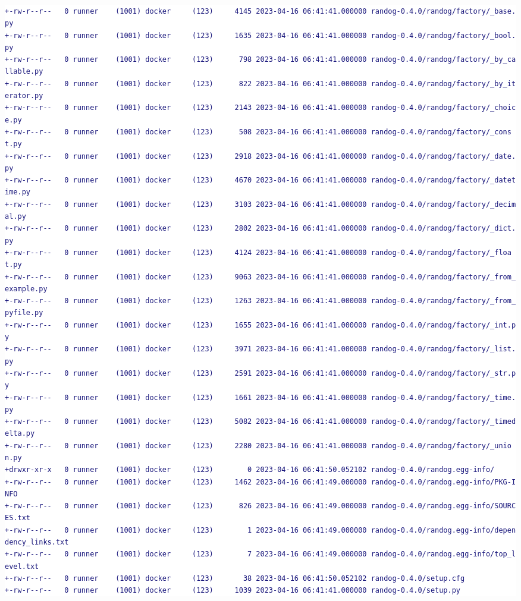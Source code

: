 ```diff
+-rw-r--r--   0 runner    (1001) docker     (123)     4145 2023-04-16 06:41:41.000000 randog-0.4.0/randog/factory/_base.py
+-rw-r--r--   0 runner    (1001) docker     (123)     1635 2023-04-16 06:41:41.000000 randog-0.4.0/randog/factory/_bool.py
+-rw-r--r--   0 runner    (1001) docker     (123)      798 2023-04-16 06:41:41.000000 randog-0.4.0/randog/factory/_by_callable.py
+-rw-r--r--   0 runner    (1001) docker     (123)      822 2023-04-16 06:41:41.000000 randog-0.4.0/randog/factory/_by_iterator.py
+-rw-r--r--   0 runner    (1001) docker     (123)     2143 2023-04-16 06:41:41.000000 randog-0.4.0/randog/factory/_choice.py
+-rw-r--r--   0 runner    (1001) docker     (123)      508 2023-04-16 06:41:41.000000 randog-0.4.0/randog/factory/_const.py
+-rw-r--r--   0 runner    (1001) docker     (123)     2918 2023-04-16 06:41:41.000000 randog-0.4.0/randog/factory/_date.py
+-rw-r--r--   0 runner    (1001) docker     (123)     4670 2023-04-16 06:41:41.000000 randog-0.4.0/randog/factory/_datetime.py
+-rw-r--r--   0 runner    (1001) docker     (123)     3103 2023-04-16 06:41:41.000000 randog-0.4.0/randog/factory/_decimal.py
+-rw-r--r--   0 runner    (1001) docker     (123)     2802 2023-04-16 06:41:41.000000 randog-0.4.0/randog/factory/_dict.py
+-rw-r--r--   0 runner    (1001) docker     (123)     4124 2023-04-16 06:41:41.000000 randog-0.4.0/randog/factory/_float.py
+-rw-r--r--   0 runner    (1001) docker     (123)     9063 2023-04-16 06:41:41.000000 randog-0.4.0/randog/factory/_from_example.py
+-rw-r--r--   0 runner    (1001) docker     (123)     1263 2023-04-16 06:41:41.000000 randog-0.4.0/randog/factory/_from_pyfile.py
+-rw-r--r--   0 runner    (1001) docker     (123)     1655 2023-04-16 06:41:41.000000 randog-0.4.0/randog/factory/_int.py
+-rw-r--r--   0 runner    (1001) docker     (123)     3971 2023-04-16 06:41:41.000000 randog-0.4.0/randog/factory/_list.py
+-rw-r--r--   0 runner    (1001) docker     (123)     2591 2023-04-16 06:41:41.000000 randog-0.4.0/randog/factory/_str.py
+-rw-r--r--   0 runner    (1001) docker     (123)     1661 2023-04-16 06:41:41.000000 randog-0.4.0/randog/factory/_time.py
+-rw-r--r--   0 runner    (1001) docker     (123)     5082 2023-04-16 06:41:41.000000 randog-0.4.0/randog/factory/_timedelta.py
+-rw-r--r--   0 runner    (1001) docker     (123)     2280 2023-04-16 06:41:41.000000 randog-0.4.0/randog/factory/_union.py
+drwxr-xr-x   0 runner    (1001) docker     (123)        0 2023-04-16 06:41:50.052102 randog-0.4.0/randog.egg-info/
+-rw-r--r--   0 runner    (1001) docker     (123)     1462 2023-04-16 06:41:49.000000 randog-0.4.0/randog.egg-info/PKG-INFO
+-rw-r--r--   0 runner    (1001) docker     (123)      826 2023-04-16 06:41:49.000000 randog-0.4.0/randog.egg-info/SOURCES.txt
+-rw-r--r--   0 runner    (1001) docker     (123)        1 2023-04-16 06:41:49.000000 randog-0.4.0/randog.egg-info/dependency_links.txt
+-rw-r--r--   0 runner    (1001) docker     (123)        7 2023-04-16 06:41:49.000000 randog-0.4.0/randog.egg-info/top_level.txt
+-rw-r--r--   0 runner    (1001) docker     (123)       38 2023-04-16 06:41:50.052102 randog-0.4.0/setup.cfg
+-rw-r--r--   0 runner    (1001) docker     (123)     1039 2023-04-16 06:41:41.000000 randog-0.4.0/setup.py
```
